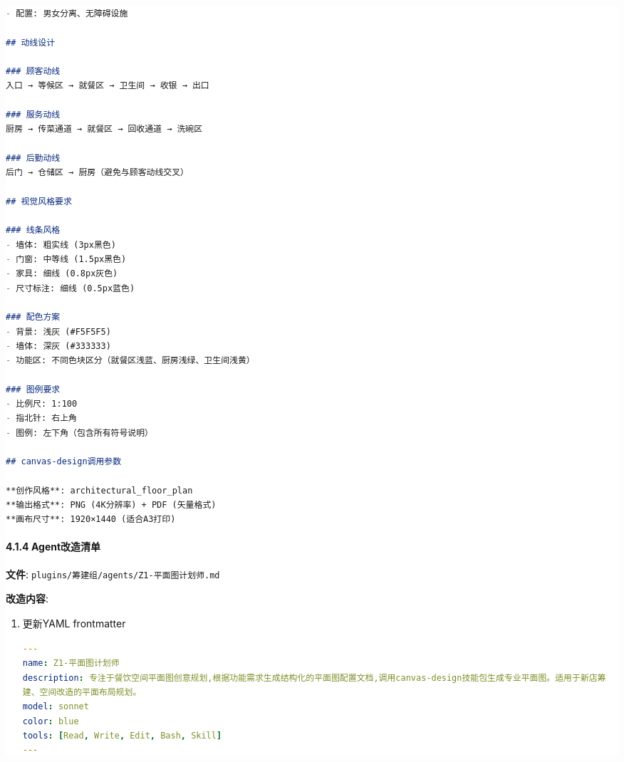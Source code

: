 ```markdown
- 配置: 男女分离、无障碍设施

## 动线设计

### 顾客动线
入口 → 等候区 → 就餐区 → 卫生间 → 收银 → 出口

### 服务动线
厨房 → 传菜通道 → 就餐区 → 回收通道 → 洗碗区

### 后勤动线
后门 → 仓储区 → 厨房（避免与顾客动线交叉）

## 视觉风格要求

### 线条风格
- 墙体: 粗实线 (3px黑色)
- 门窗: 中等线 (1.5px黑色)
- 家具: 细线 (0.8px灰色)
- 尺寸标注: 细线 (0.5px蓝色)

### 配色方案
- 背景: 浅灰 (#F5F5F5)
- 墙体: 深灰 (#333333)
- 功能区: 不同色块区分（就餐区浅蓝、厨房浅绿、卫生间浅黄）

### 图例要求
- 比例尺: 1:100
- 指北针: 右上角
- 图例: 左下角（包含所有符号说明）

## canvas-design调用参数

**创作风格**: architectural_floor_plan
**输出格式**: PNG (4K分辨率) + PDF (矢量格式)
**画布尺寸**: 1920×1440 (适合A3打印)
```

#### 4.1.4 Agent改造清单

**文件**: `plugins/筹建组/agents/Z1-平面图计划师.md`

**改造内容**:
1. 更新YAML frontmatter
   ```yaml
   ---
   name: Z1-平面图计划师
   description: 专注于餐饮空间平面图创意规划,根据功能需求生成结构化的平面图配置文档,调用canvas-design技能包生成专业平面图。适用于新店筹建、空间改造的平面布局规划。
   model: sonnet
   color: blue
   tools: [Read, Write, Edit, Bash, Skill]
   ---
   ```
